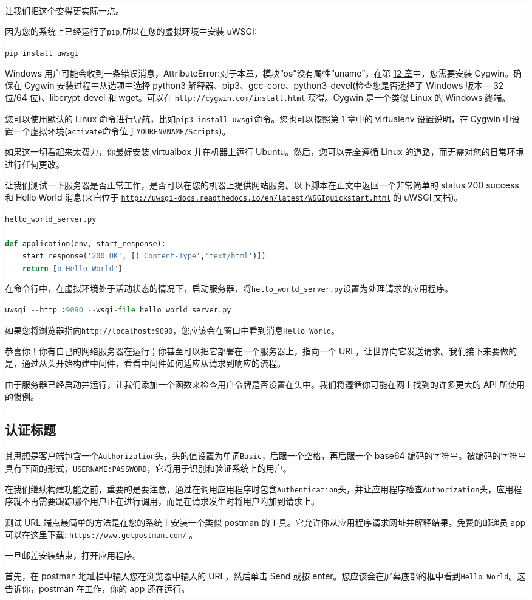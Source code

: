 让我们把这个变得更实际一点。

因为您的系统上已经运行了`pip`,所以在您的虚拟环境中安装 uWSGI:

```py
pip install uwsgi

```

Windows 用户可能会收到一条错误消息，AttributeError:对于本章，模块“os”没有属性“uname”，在第 [12 章](12.html)中，您需要安装 Cygwin。确保在 Cygwin 安装过程中从选项中选择 python3 解释器、pip3、gcc-core、python3-devel(检查您是否选择了 Windows 版本— 32 位/64 位)、libcrypt-devel 和 wget。可以在 [`http://cygwin.com/install.html`](http://cygwin.com/install.html) 获得。Cygwin 是一个类似 Linux 的 Windows 终端。

您可以使用默认的 Linux 命令进行导航，比如`pip3 install uwsgi`命令。您也可以按照第 [1 章](01.html)中的 virtualenv 设置说明，在 Cygwin 中设置一个虚拟环境(`activate`命令位于`YOURENVNAME/Scripts`)。

如果这一切看起来太费力，你最好安装 virtualbox 并在机器上运行 Ubuntu。然后，您可以完全遵循 Linux 的道路，而无需对您的日常环境进行任何更改。

让我们测试一下服务器是否正常工作，是否可以在您的机器上提供网站服务。以下脚本在正文中返回一个非常简单的 status 200 success 和 Hello World 消息(来自位于 [`http://uwsgi-docs.readthedocs.io/en/latest/WSGIquickstart.html`](http://uwsgi-docs.readthedocs.io/en/latest/WSGIquickstart.html) 的 uWSGI 文档)。

```py
hello_world_server.py

def application(env, start_response):
    start_response('200 OK', [('Content-Type','text/html')])
    return [b"Hello World"]

```

在命令行中，在虚拟环境处于活动状态的情况下，启动服务器，将`hello_world_server.py`设置为处理请求的应用程序。

```py
uwsgi --http :9090 --wsgi-file hello_world_server.py

```

如果您将浏览器指向`http://localhost:9090`，您应该会在窗口中看到消息`Hello World`。

恭喜你！你有自己的网络服务器在运行；你甚至可以把它部署在一个服务器上，指向一个 URL，让世界向它发送请求。我们接下来要做的是，通过从头开始构建中间件，看看中间件如何适应从请求到响应的流程。

由于服务器已经启动并运行，让我们添加一个函数来检查用户令牌是否设置在头中。我们将遵循你可能在网上找到的许多更大的 API 所使用的惯例。

## 认证标题

其思想是客户端包含一个`Authorization`头，头的值设置为单词`Basic`，后跟一个空格，再后跟一个 base64 编码的字符串。被编码的字符串具有下面的形式，`USERNAME:PASSWORD`，它将用于识别和验证系统上的用户。

在我们继续构建功能之前，重要的是要注意，通过在调用应用程序时包含`Authentication`头，并让应用程序检查`Authorization`头，应用程序就不再需要跟踪哪个用户正在进行调用，而是在请求发生时将用户附加到请求上。

测试 URL 端点最简单的方法是在您的系统上安装一个类似 postman 的工具。它允许你从应用程序请求网址并解释结果。免费的邮递员 app 可以在这里下载: [`https://www.getpostman.com/`](https://www.getpostman.com/) 。

一旦邮差安装结束，打开应用程序。

首先，在 postman 地址栏中输入您在浏览器中输入的 URL，然后单击 Send 或按 enter。您应该会在屏幕底部的框中看到`Hello World`。这告诉你，postman 在工作，你的 app 还在运行。
